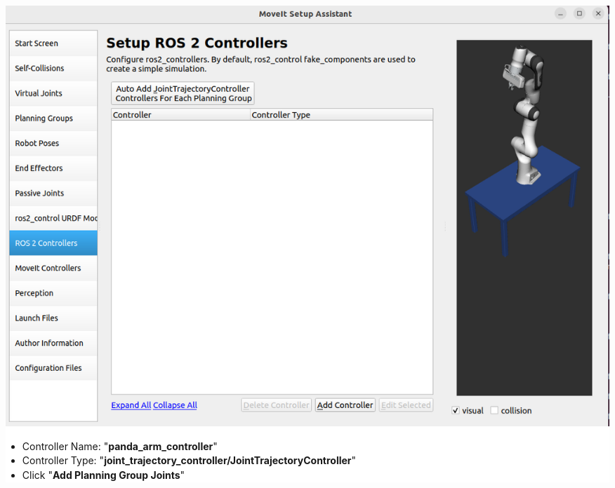 ![Step 17](https://github.com/shalman-khan/ros2_training_manipulation_2023/blob/day1/students_copy/misc_files/moveit_setup/moveit_setup17.png)

* Controller Name: "**panda_arm_controller**"
* Controller Type: "**joint_trajectory_controller/JointTrajectoryController**"
* Click "**Add Planning Group Joints**"
